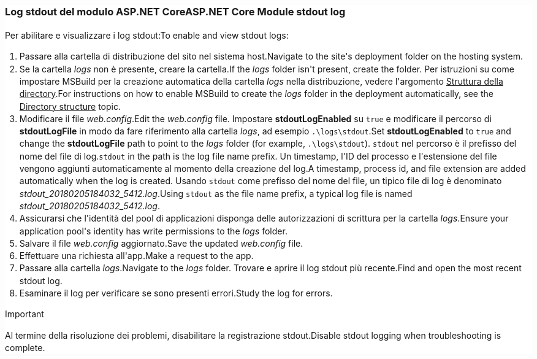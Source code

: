 ### <a name="aspnet-core-module-stdout-log"></a><span data-ttu-id="500c0-203">Log stdout del modulo ASP.NET Core</span><span class="sxs-lookup"><span data-stu-id="500c0-203">ASP.NET Core Module stdout log</span></span>

<span data-ttu-id="500c0-204">Per abilitare e visualizzare i log stdout:</span><span class="sxs-lookup"><span data-stu-id="500c0-204">To enable and view stdout logs:</span></span>

1. <span data-ttu-id="500c0-205">Passare alla cartella di distribuzione del sito nel sistema host.</span><span class="sxs-lookup"><span data-stu-id="500c0-205">Navigate to the site's deployment folder on the hosting system.</span></span>
1. <span data-ttu-id="500c0-206">Se la cartella *logs* non è presente, creare la cartella.</span><span class="sxs-lookup"><span data-stu-id="500c0-206">If the *logs* folder isn't present, create the folder.</span></span> <span data-ttu-id="500c0-207">Per istruzioni su come impostare MSBuild per la creazione automatica della cartella *logs* nella distribuzione, vedere l'argomento [Struttura della directory](xref:host-and-deploy/directory-structure).</span><span class="sxs-lookup"><span data-stu-id="500c0-207">For instructions on how to enable MSBuild to create the *logs* folder in the deployment automatically, see the [Directory structure](xref:host-and-deploy/directory-structure) topic.</span></span>
1. <span data-ttu-id="500c0-208">Modificare il file *web.config*.</span><span class="sxs-lookup"><span data-stu-id="500c0-208">Edit the *web.config* file.</span></span> <span data-ttu-id="500c0-209">Impostare **stdoutLogEnabled** su `true` e modificare il percorso di **stdoutLogFile** in modo da fare riferimento alla cartella *logs*, ad esempio `.\logs\stdout`.</span><span class="sxs-lookup"><span data-stu-id="500c0-209">Set **stdoutLogEnabled** to `true` and change the **stdoutLogFile** path to point to the *logs* folder (for example, `.\logs\stdout`).</span></span> <span data-ttu-id="500c0-210">`stdout` nel percorso è il prefisso del nome del file di log.</span><span class="sxs-lookup"><span data-stu-id="500c0-210">`stdout` in the path is the log file name prefix.</span></span> <span data-ttu-id="500c0-211">Un timestamp, l'ID del processo e l'estensione del file vengono aggiunti automaticamente al momento della creazione del log.</span><span class="sxs-lookup"><span data-stu-id="500c0-211">A timestamp, process id, and file extension are added automatically when the log is created.</span></span> <span data-ttu-id="500c0-212">Usando `stdout` come prefisso del nome del file, un tipico file di log è denominato *stdout_20180205184032_5412.log*.</span><span class="sxs-lookup"><span data-stu-id="500c0-212">Using `stdout` as the file name prefix, a typical log file is named *stdout_20180205184032_5412.log*.</span></span> 
1. <span data-ttu-id="500c0-213">Assicurarsi che l'identità del pool di applicazioni disponga delle autorizzazioni di scrittura per la cartella *logs*.</span><span class="sxs-lookup"><span data-stu-id="500c0-213">Ensure your application pool's identity has write permissions to the *logs* folder.</span></span>
1. <span data-ttu-id="500c0-214">Salvare il file *web.config* aggiornato.</span><span class="sxs-lookup"><span data-stu-id="500c0-214">Save the updated *web.config* file.</span></span>
1. <span data-ttu-id="500c0-215">Effettuare una richiesta all'app.</span><span class="sxs-lookup"><span data-stu-id="500c0-215">Make a request to the app.</span></span>
1. <span data-ttu-id="500c0-216">Passare alla cartella *logs*.</span><span class="sxs-lookup"><span data-stu-id="500c0-216">Navigate to the *logs* folder.</span></span> <span data-ttu-id="500c0-217">Trovare e aprire il log stdout più recente.</span><span class="sxs-lookup"><span data-stu-id="500c0-217">Find and open the most recent stdout log.</span></span>
1. <span data-ttu-id="500c0-218">Esaminare il log per verificare se sono presenti errori.</span><span class="sxs-lookup"><span data-stu-id="500c0-218">Study the log for errors.</span></span>

> [!IMPORTANT]
> <span data-ttu-id="500c0-219">Al termine della risoluzione dei problemi, disabilitare la registrazione stdout.</span><span class="sxs-lookup"><span data-stu-id="500c0-219">Disable stdout logging when troubleshooting is complete.</span></span>
